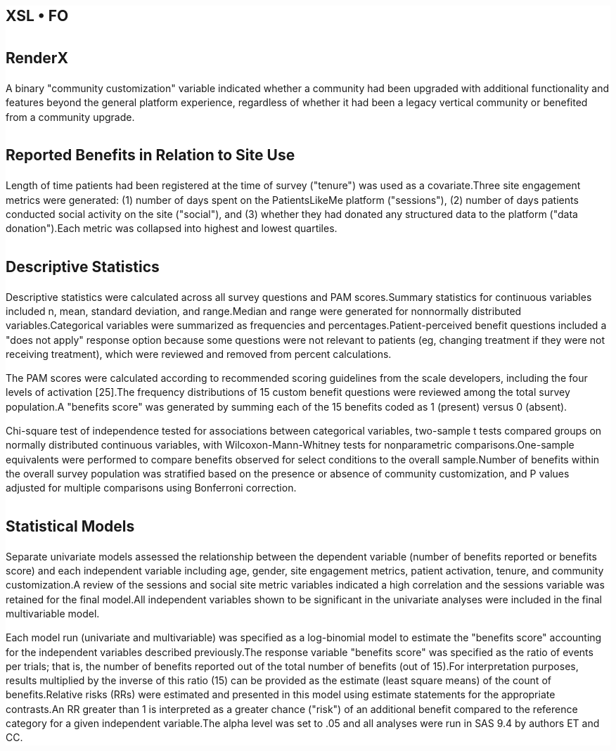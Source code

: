 
## XSL • FO


## RenderX

A binary "community customization" variable indicated whether a community had been upgraded with additional functionality and features beyond the general platform experience, regardless of whether it had been a legacy vertical community or benefited from a community upgrade.


## Reported Benefits in Relation to Site Use

Length of time patients had been registered at the time of survey ("tenure") was used as a covariate.Three site engagement metrics were generated: (1) number of days spent on the PatientsLikeMe platform ("sessions"), (2) number of days patients conducted social activity on the site ("social"), and (3) whether they had donated any structured data to the platform ("data donation").Each metric was collapsed into highest and lowest quartiles.


## Descriptive Statistics

Descriptive statistics were calculated across all survey questions and PAM scores.Summary statistics for continuous variables included n, mean, standard deviation, and range.Median and range were generated for nonnormally distributed variables.Categorical variables were summarized as frequencies and percentages.Patient-perceived benefit questions included a "does not apply" response option because some questions were not relevant to patients (eg, changing treatment if they were not receiving treatment), which were reviewed and removed from percent calculations.

The PAM scores were calculated according to recommended scoring guidelines from the scale developers, including the four levels of activation [25].The frequency distributions of 15 custom benefit questions were reviewed among the total survey population.A "benefits score" was generated by summing each of the 15 benefits coded as 1 (present) versus 0 (absent).

Chi-square test of independence tested for associations between categorical variables, two-sample t tests compared groups on normally distributed continuous variables, with Wilcoxon-Mann-Whitney tests for nonparametric comparisons.One-sample equivalents were performed to compare benefits observed for select conditions to the overall sample.Number of benefits within the overall survey population was stratified based on the presence or absence of community customization, and P values adjusted for multiple comparisons using Bonferroni correction.


## Statistical Models

Separate univariate models assessed the relationship between the dependent variable (number of benefits reported or benefits score) and each independent variable including age, gender, site engagement metrics, patient activation, tenure, and community customization.A review of the sessions and social site metric variables indicated a high correlation and the sessions variable was retained for the final model.All independent variables shown to be significant in the univariate analyses were included in the final multivariable model.

Each model run (univariate and multivariable) was specified as a log-binomial model to estimate the "benefits score" accounting for the independent variables described previously.The response variable "benefits score" was specified as the ratio of events per trials; that is, the number of benefits reported out of the total number of benefits (out of 15).For interpretation purposes, results multiplied by the inverse of this ratio (15) can be provided as the estimate (least square means) of the count of benefits.Relative risks (RRs) were estimated and presented in this model using estimate statements for the appropriate contrasts.An RR greater than 1 is interpreted as a greater chance ("risk") of an additional benefit compared to the reference category for a given independent variable.The alpha level was set to .05 and all analyses were run in SAS 9.4 by authors ET and CC.
